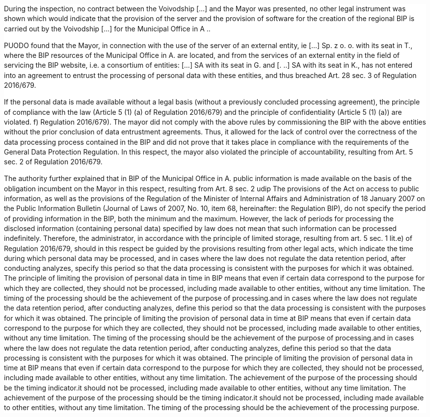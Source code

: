 During the inspection, no contract between the Voivodship \[...\] and the Mayor was presented, no other legal instrument was shown which would indicate that the provision of the server and the provision of software for the creation of the regional BIP is carried out by the Voivodship \[...\] for the Municipal Office in A ..

PUODO found that the Mayor, in connection with the use of the server of an external entity, ie \[...\] Sp. z o. o. with its seat in T., where the BIP resources of the Municipal Office in A. are located, and from the services of an external entity in the field of servicing the BIP website, i.e. a consortium of entities: \[...\] SA with its seat in G. and \[. ..\] SA with its seat in K., has not entered into an agreement to entrust the processing of personal data with these entities, and thus breached Art. 28 sec. 3 of Regulation 2016/679.

If the personal data is made available without a legal basis (without a previously concluded processing agreement), the principle of compliance with the law (Article 5 (1) (a) of Regulation 2016/679) and the principle of confidentiality (Article 5 (1) (a)) are violated. f) Regulation 2016/679). The mayor did not comply with the above rules by commissioning the BIP with the above entities without the prior conclusion of data entrustment agreements. Thus, it allowed for the lack of control over the correctness of the data processing process contained in the BIP and did not prove that it takes place in compliance with the requirements of the General Data Protection Regulation. In this respect, the mayor also violated the principle of accountability, resulting from Art. 5 sec. 2 of Regulation 2016/679.

The authority further explained that in BIP of the Municipal Office in A. public information is made available on the basis of the obligation incumbent on the Mayor in this respect, resulting from Art. 8 sec. 2 udip The provisions of the Act on access to public information, as well as the provisions of the Regulation of the Minister of Internal Affairs and Administration of 18 January 2007 on the Public Information Bulletin (Journal of Laws of 2007, No. 10, item 68, hereinafter: the Regulation BIP), do not specify the period of providing information in the BIP, both the minimum and the maximum. However, the lack of periods for processing the disclosed information (containing personal data) specified by law does not mean that such information can be processed indefinitely. Therefore, the administrator, in accordance with the principle of limited storage, resulting from art. 5 sec. 1 lit.e) of Regulation 2016/679, should in this respect be guided by the provisions resulting from other legal acts, which indicate the time during which personal data may be processed, and in cases where the law does not regulate the data retention period, after conducting analyzes, specify this period so that the data processing is consistent with the purposes for which it was obtained. The principle of limiting the provision of personal data in time in BIP means that even if certain data correspond to the purpose for which they are collected, they should not be processed, including made available to other entities, without any time limitation. The timing of the processing should be the achievement of the purpose of processing.and in cases where the law does not regulate the data retention period, after conducting analyzes, define this period so that the data processing is consistent with the purposes for which it was obtained. The principle of limiting the provision of personal data in time at BIP means that even if certain data correspond to the purpose for which they are collected, they should not be processed, including made available to other entities, without any time limitation. The timing of the processing should be the achievement of the purpose of processing.and in cases where the law does not regulate the data retention period, after conducting analyzes, define this period so that the data processing is consistent with the purposes for which it was obtained. The principle of limiting the provision of personal data in time at BIP means that even if certain data correspond to the purpose for which they are collected, they should not be processed, including made available to other entities, without any time limitation. The achievement of the purpose of the processing should be the timing indicator.it should not be processed, including made available to other entities, without any time limitation. The achievement of the purpose of the processing should be the timing indicator.it should not be processed, including made available to other entities, without any time limitation. The timing of the processing should be the achievement of the processing purpose.
